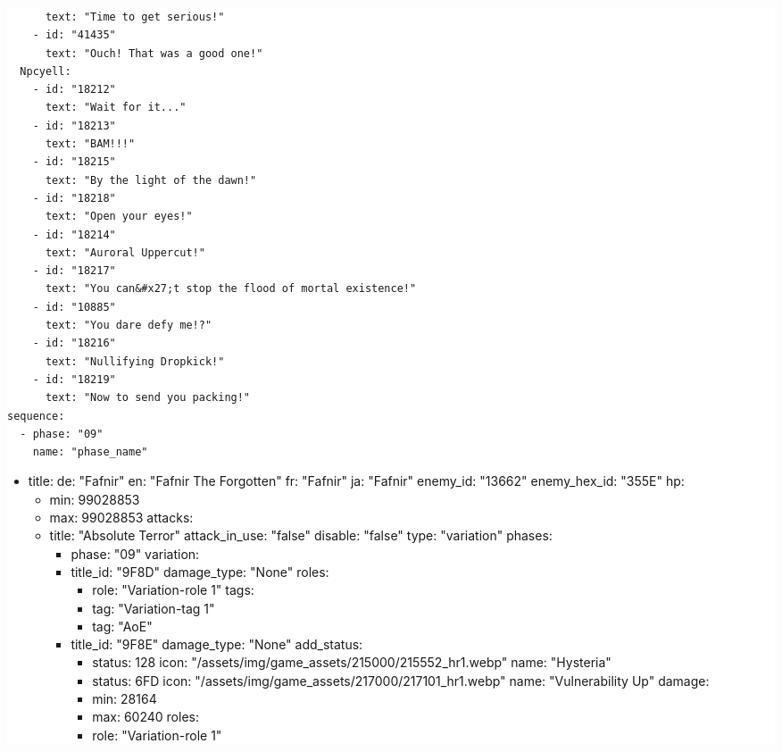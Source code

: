           text: "Time to get serious!"
        - id: "41435"
          text: "Ouch! That was a good one!"
      Npcyell:
        - id: "18212"
          text: "Wait for it..."
        - id: "18213"
          text: "BAM!!!"
        - id: "18215"
          text: "By the light of the dawn!"
        - id: "18218"
          text: "Open your eyes!"
        - id: "18214"
          text: "Auroral Uppercut!"
        - id: "18217"
          text: "You can&#x27;t stop the flood of mortal existence!"
        - id: "10885"
          text: "You dare defy me!?"
        - id: "18216"
          text: "Nullifying Dropkick!"
        - id: "18219"
          text: "Now to send you packing!"
    sequence:
      - phase: "09"
        name: "phase_name"
  - title:
      de: "Fafnir"
      en: "Fafnir The Forgotten"
      fr: "Fafnir"
      ja: "Fafnir"
    enemy_id: "13662"
    enemy_hex_id: "355E"
    hp:
      - min: 99028853
      - max: 99028853
    attacks:
      - title: "Absolute Terror"
        attack_in_use: "false"
        disable: "false"
        type: "variation"
        phases:
          - phase: "09"
        variation:
          - title_id: "9F8D"
            damage_type: "None"
            roles:
              - role: "Variation-role 1"
            tags:
              - tag: "Variation-tag 1"
              - tag: "AoE"
          - title_id: "9F8E"
            damage_type: "None"
            add_status:
              - status: 128
                icon: "/assets/img/game_assets/215000/215552_hr1.webp"
                name: "Hysteria"
              - status: 6FD
                icon: "/assets/img/game_assets/217000/217101_hr1.webp"
                name: "Vulnerability Up"
            damage:
              - min: 28164
              - max: 60240
            roles:
              - role: "Variation-role 1"